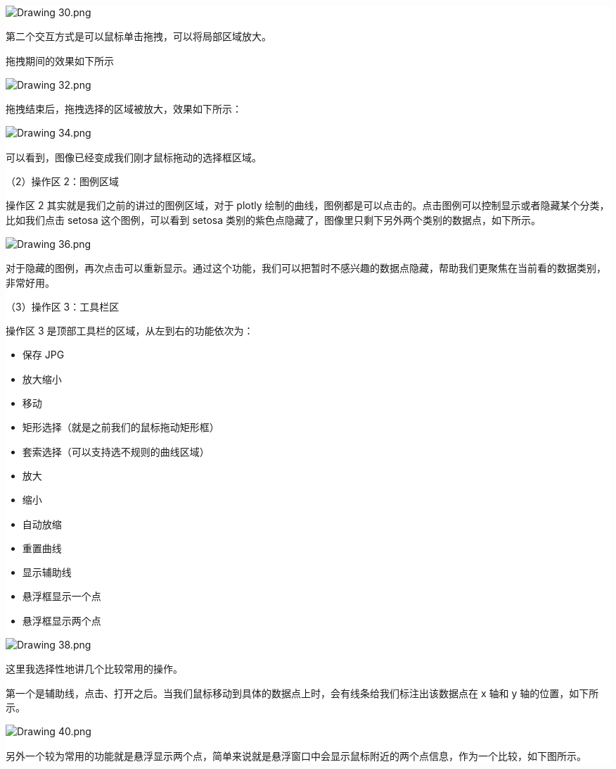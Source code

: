 ![Drawing 30.png](https://s0.lgstatic.com/i/image6/M01/49/2C/Cgp9HWDZpkKAdDz3AAFx_APQix8378.png)

第二个交互方式是可以鼠标单击拖拽，可以将局部区域放大。

拖拽期间的效果如下所示

![Drawing 32.png](https://s0.lgstatic.com/i/image6/M00/49/35/CioPOWDZpkmADokmAAFqYOtuf3c723.png)

拖拽结束后，拖拽选择的区域被放大，效果如下所示：

![Drawing 34.png](https://s0.lgstatic.com/i/image6/M00/49/35/CioPOWDZplGAdW4QAAD-KlKCP6c722.png)

可以看到，图像已经变成我们刚才鼠标拖动的选择框区域。

（2）操作区 2：图例区域

操作区 2 其实就是我们之前的讲过的图例区域，对于 plotly 绘制的曲线，图例都是可以点击的。点击图例可以控制显示或者隐藏某个分类，比如我们点击 setosa 这个图例，可以看到 setosa 类别的紫色点隐藏了，图像里只剩下另外两个类别的数据点，如下所示。

![Drawing 36.png](https://s0.lgstatic.com/i/image6/M00/49/35/CioPOWDZplqAdDxFAAEoknXLdT0218.png)

对于隐藏的图例，再次点击可以重新显示。通过这个功能，我们可以把暂时不感兴趣的数据点隐藏，帮助我们更聚焦在当前看的数据类别，非常好用。

（3）操作区 3：工具栏区

操作区 3 是顶部工具栏的区域，从左到右的功能依次为：

-   保存 JPG
    
-   放大缩小
    
-   移动
    
-   矩形选择（就是之前我们的鼠标拖动矩形框）
    
-   套索选择（可以支持选不规则的曲线区域）
    
-   放大
    
-   缩小
    
-   自动放缩
    
-   重置曲线
    
-   显示辅助线
    
-   悬浮框显示一个点
    
-   悬浮框显示两个点
    

![Drawing 38.png](https://s0.lgstatic.com/i/image6/M01/49/2C/Cgp9HWDZpn2AQrnlAAHaGqhIutg581.png)

这里我选择性地讲几个比较常用的操作。

第一个是辅助线，点击、打开之后。当我们鼠标移动到具体的数据点上时，会有线条给我们标注出该数据点在 x 轴和 y 轴的位置，如下所示。

![Drawing 40.png](https://s0.lgstatic.com/i/image6/M00/49/35/CioPOWDZpnKAEueQAAE1sYifY-Q002.png)

另外一个较为常用的功能就是悬浮显示两个点，简单来说就是悬浮窗口中会显示鼠标附近的两个点信息，作为一个比较，如下图所示。
